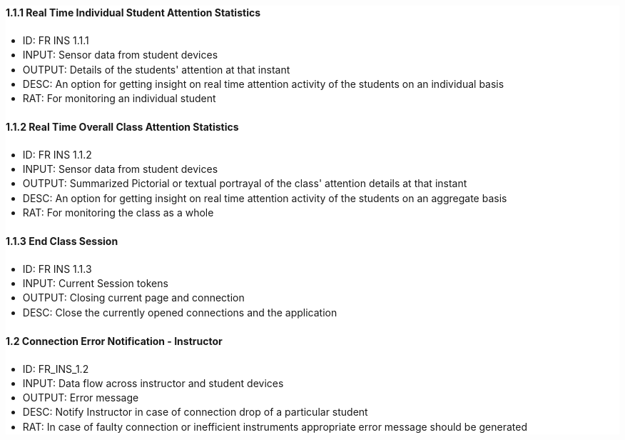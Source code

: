 </p>

#### 1.1.1 Real Time Individual Student Attention Statistics


<p align="justify">

- ID: FR INS 1.1.1
- INPUT: Sensor data from student devices
- OUTPUT: Details of the students' attention at that instant
- DESC: An option for getting insight on real time attention activity of the students on an individual basis
- RAT: For monitoring an individual student


</p>


#### 1.1.2 Real Time Overall Class Attention Statistics

<p align="justify"> 

- ID: FR INS 1.1.2
- INPUT: Sensor data from student devices
- OUTPUT: Summarized Pictorial or textual portrayal of the class' attention details at that instant
- DESC: An option for getting insight on real time attention activity of the students on an aggregate basis
- RAT: For monitoring the class as a whole

</p>


#### 1.1.3 End Class Session

<p align="justify"> 

- ID: FR INS 1.1.3
- INPUT: Current Session tokens
- OUTPUT: Closing current page and connection
- DESC: Close the currently opened connections and the application


</p>



#### 1.2 Connection Error Notification - Instructor

<p align="justify"> 

- ID: FR_INS_1.2
- INPUT: Data flow across instructor and student devices
- OUTPUT: Error message
- DESC: Notify Instructor in case of connection drop of a particular student
- RAT: In case of faulty connection or inefficient instruments appropriate error message should be generated

</p>
